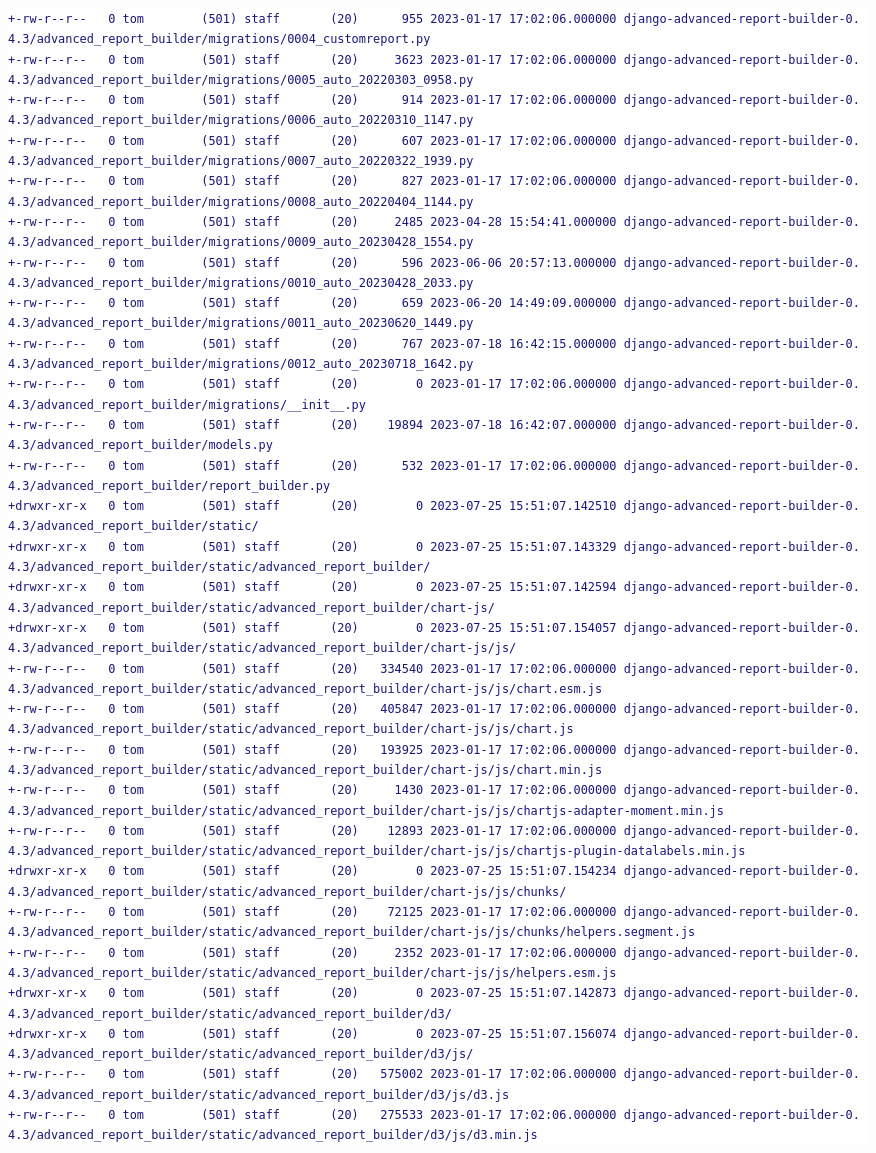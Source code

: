 ```diff
+-rw-r--r--   0 tom        (501) staff       (20)      955 2023-01-17 17:02:06.000000 django-advanced-report-builder-0.4.3/advanced_report_builder/migrations/0004_customreport.py
+-rw-r--r--   0 tom        (501) staff       (20)     3623 2023-01-17 17:02:06.000000 django-advanced-report-builder-0.4.3/advanced_report_builder/migrations/0005_auto_20220303_0958.py
+-rw-r--r--   0 tom        (501) staff       (20)      914 2023-01-17 17:02:06.000000 django-advanced-report-builder-0.4.3/advanced_report_builder/migrations/0006_auto_20220310_1147.py
+-rw-r--r--   0 tom        (501) staff       (20)      607 2023-01-17 17:02:06.000000 django-advanced-report-builder-0.4.3/advanced_report_builder/migrations/0007_auto_20220322_1939.py
+-rw-r--r--   0 tom        (501) staff       (20)      827 2023-01-17 17:02:06.000000 django-advanced-report-builder-0.4.3/advanced_report_builder/migrations/0008_auto_20220404_1144.py
+-rw-r--r--   0 tom        (501) staff       (20)     2485 2023-04-28 15:54:41.000000 django-advanced-report-builder-0.4.3/advanced_report_builder/migrations/0009_auto_20230428_1554.py
+-rw-r--r--   0 tom        (501) staff       (20)      596 2023-06-06 20:57:13.000000 django-advanced-report-builder-0.4.3/advanced_report_builder/migrations/0010_auto_20230428_2033.py
+-rw-r--r--   0 tom        (501) staff       (20)      659 2023-06-20 14:49:09.000000 django-advanced-report-builder-0.4.3/advanced_report_builder/migrations/0011_auto_20230620_1449.py
+-rw-r--r--   0 tom        (501) staff       (20)      767 2023-07-18 16:42:15.000000 django-advanced-report-builder-0.4.3/advanced_report_builder/migrations/0012_auto_20230718_1642.py
+-rw-r--r--   0 tom        (501) staff       (20)        0 2023-01-17 17:02:06.000000 django-advanced-report-builder-0.4.3/advanced_report_builder/migrations/__init__.py
+-rw-r--r--   0 tom        (501) staff       (20)    19894 2023-07-18 16:42:07.000000 django-advanced-report-builder-0.4.3/advanced_report_builder/models.py
+-rw-r--r--   0 tom        (501) staff       (20)      532 2023-01-17 17:02:06.000000 django-advanced-report-builder-0.4.3/advanced_report_builder/report_builder.py
+drwxr-xr-x   0 tom        (501) staff       (20)        0 2023-07-25 15:51:07.142510 django-advanced-report-builder-0.4.3/advanced_report_builder/static/
+drwxr-xr-x   0 tom        (501) staff       (20)        0 2023-07-25 15:51:07.143329 django-advanced-report-builder-0.4.3/advanced_report_builder/static/advanced_report_builder/
+drwxr-xr-x   0 tom        (501) staff       (20)        0 2023-07-25 15:51:07.142594 django-advanced-report-builder-0.4.3/advanced_report_builder/static/advanced_report_builder/chart-js/
+drwxr-xr-x   0 tom        (501) staff       (20)        0 2023-07-25 15:51:07.154057 django-advanced-report-builder-0.4.3/advanced_report_builder/static/advanced_report_builder/chart-js/js/
+-rw-r--r--   0 tom        (501) staff       (20)   334540 2023-01-17 17:02:06.000000 django-advanced-report-builder-0.4.3/advanced_report_builder/static/advanced_report_builder/chart-js/js/chart.esm.js
+-rw-r--r--   0 tom        (501) staff       (20)   405847 2023-01-17 17:02:06.000000 django-advanced-report-builder-0.4.3/advanced_report_builder/static/advanced_report_builder/chart-js/js/chart.js
+-rw-r--r--   0 tom        (501) staff       (20)   193925 2023-01-17 17:02:06.000000 django-advanced-report-builder-0.4.3/advanced_report_builder/static/advanced_report_builder/chart-js/js/chart.min.js
+-rw-r--r--   0 tom        (501) staff       (20)     1430 2023-01-17 17:02:06.000000 django-advanced-report-builder-0.4.3/advanced_report_builder/static/advanced_report_builder/chart-js/js/chartjs-adapter-moment.min.js
+-rw-r--r--   0 tom        (501) staff       (20)    12893 2023-01-17 17:02:06.000000 django-advanced-report-builder-0.4.3/advanced_report_builder/static/advanced_report_builder/chart-js/js/chartjs-plugin-datalabels.min.js
+drwxr-xr-x   0 tom        (501) staff       (20)        0 2023-07-25 15:51:07.154234 django-advanced-report-builder-0.4.3/advanced_report_builder/static/advanced_report_builder/chart-js/js/chunks/
+-rw-r--r--   0 tom        (501) staff       (20)    72125 2023-01-17 17:02:06.000000 django-advanced-report-builder-0.4.3/advanced_report_builder/static/advanced_report_builder/chart-js/js/chunks/helpers.segment.js
+-rw-r--r--   0 tom        (501) staff       (20)     2352 2023-01-17 17:02:06.000000 django-advanced-report-builder-0.4.3/advanced_report_builder/static/advanced_report_builder/chart-js/js/helpers.esm.js
+drwxr-xr-x   0 tom        (501) staff       (20)        0 2023-07-25 15:51:07.142873 django-advanced-report-builder-0.4.3/advanced_report_builder/static/advanced_report_builder/d3/
+drwxr-xr-x   0 tom        (501) staff       (20)        0 2023-07-25 15:51:07.156074 django-advanced-report-builder-0.4.3/advanced_report_builder/static/advanced_report_builder/d3/js/
+-rw-r--r--   0 tom        (501) staff       (20)   575002 2023-01-17 17:02:06.000000 django-advanced-report-builder-0.4.3/advanced_report_builder/static/advanced_report_builder/d3/js/d3.js
+-rw-r--r--   0 tom        (501) staff       (20)   275533 2023-01-17 17:02:06.000000 django-advanced-report-builder-0.4.3/advanced_report_builder/static/advanced_report_builder/d3/js/d3.min.js
```